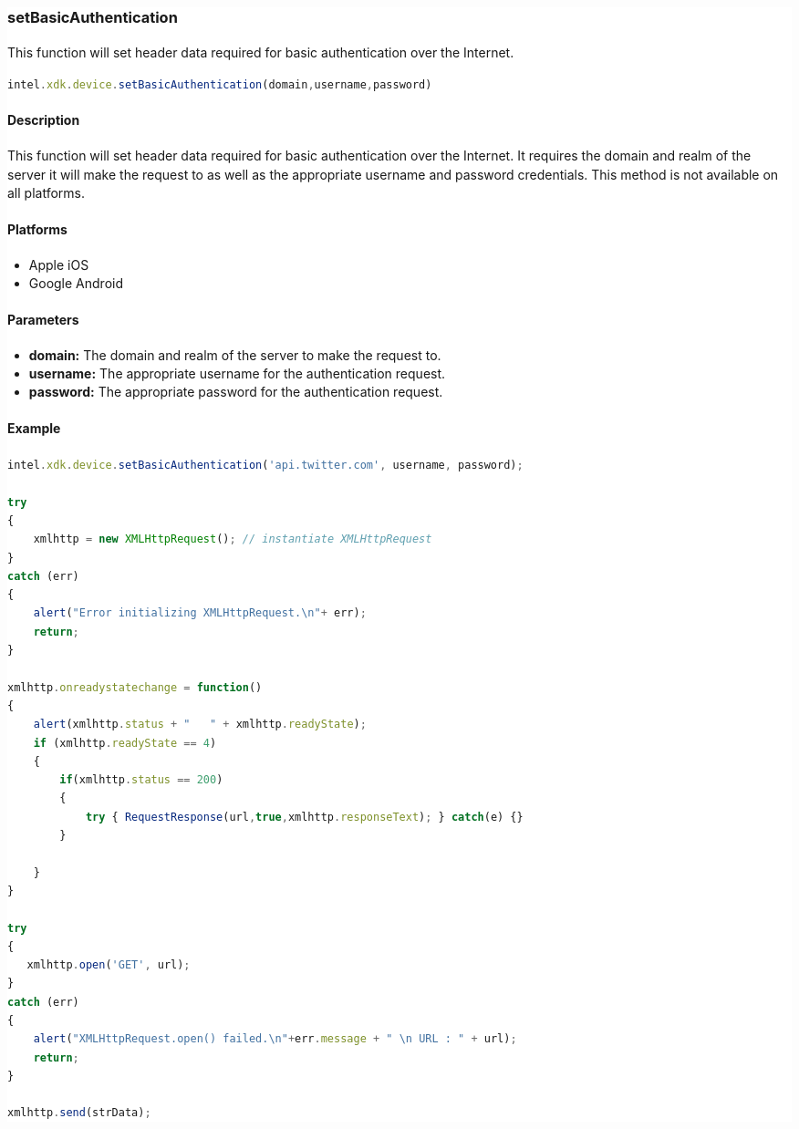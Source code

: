 ### setBasicAuthentication

This function will set header data required for basic authentication over the Internet.

```javascript
intel.xdk.device.setBasicAuthentication(domain,username,password)
```

#### Description

This function will set header data required for basic authentication over the
Internet. It requires the domain and realm of the server it will make the
request to as well as the appropriate username and password credentials. This
method is not available on all platforms.

#### Platforms

-   Apple iOS
-   Google Android

#### Parameters

-   **domain:** The domain and realm of the server to make the request to.
-   **username:** The appropriate username for the authentication request.
-   **password:** The appropriate password for the authentication request.

#### Example

```javascript
intel.xdk.device.setBasicAuthentication('api.twitter.com', username, password);

try
{
    xmlhttp = new XMLHttpRequest(); // instantiate XMLHttpRequest
}
catch (err)
{
    alert("Error initializing XMLHttpRequest.\n"+ err); 
    return;
}

xmlhttp.onreadystatechange = function()
{
    alert(xmlhttp.status + "   " + xmlhttp.readyState);
    if (xmlhttp.readyState == 4) 
    {
        if(xmlhttp.status == 200)
        {
            try { RequestResponse(url,true,xmlhttp.responseText); } catch(e) {}
        }

    }
}

try
{
   xmlhttp.open('GET', url);      
}
catch (err)
{
    alert("XMLHttpRequest.open() failed.\n"+err.message + " \n URL : " + url); 
    return;
}

xmlhttp.send(strData);
```
